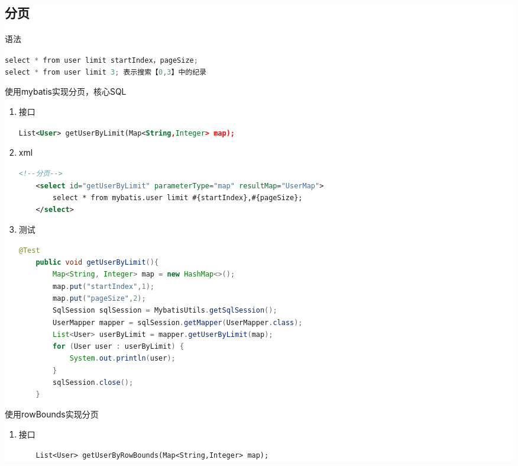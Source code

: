 

## 分页

语法

```java
select * from user limit startIndex，pageSize;
select * from user limit 3; 表示搜索【0,3】中的纪录 
```



使用mybatis实现分页，核心SQL

1. 接口

   ```xml
   List<User> getUserByLimit(Map<String,Integer> map);
   ```

2. xml

   ```xml
   <!--分页-->
       <select id="getUserByLimit" parameterType="map" resultMap="UserMap">
           select * from mybatis.user limit #{startIndex},#{pageSize};
       </select>
   ```

   

3. 测试

   ```java
   @Test
       public void getUserByLimit(){
           Map<String, Integer> map = new HashMap<>();
           map.put("startIndex",1);
           map.put("pageSize",2);
           SqlSession sqlSession = MybatisUtils.getSqlSession();
           UserMapper mapper = sqlSession.getMapper(UserMapper.class);
           List<User> userByLimit = mapper.getUserByLimit(map);
           for (User user : userByLimit) {
               System.out.println(user);
           }
           sqlSession.close();
       }
   ```



使用rowBounds实现分页

1. 接口

   ```jav
       List<User> getUserByRowBounds(Map<String,Integer> map);
   
   ```
